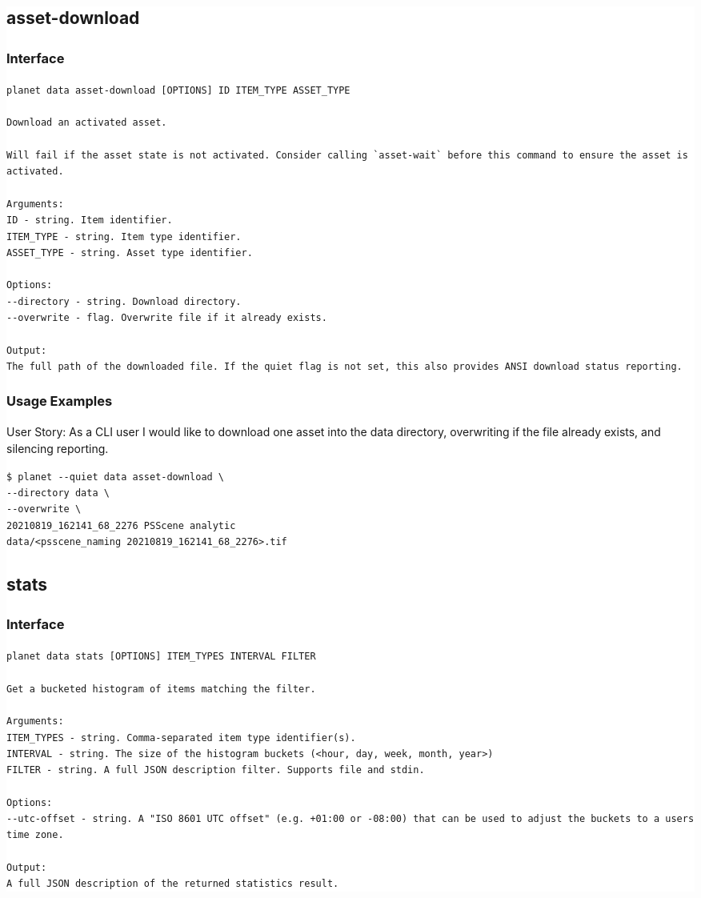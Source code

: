 ## asset-download

### Interface

```
planet data asset-download [OPTIONS] ID ITEM_TYPE ASSET_TYPE

Download an activated asset.

Will fail if the asset state is not activated. Consider calling `asset-wait` before this command to ensure the asset is activated.

Arguments:
ID - string. Item identifier.
ITEM_TYPE - string. Item type identifier.
ASSET_TYPE - string. Asset type identifier.

Options:
--directory - string. Download directory.
--overwrite - flag. Overwrite file if it already exists.

Output:
The full path of the downloaded file. If the quiet flag is not set, this also provides ANSI download status reporting.
```

### Usage Examples

User Story: As a CLI user I would like to download one asset into the data 
directory, overwriting if the file already exists, and silencing reporting.

```
$ planet --quiet data asset-download \
--directory data \
--overwrite \ 
20210819_162141_68_2276 PSScene analytic
data/<psscene_naming 20210819_162141_68_2276>.tif
```

## stats

### Interface

```
planet data stats [OPTIONS] ITEM_TYPES INTERVAL FILTER

Get a bucketed histogram of items matching the filter.

Arguments:
ITEM_TYPES - string. Comma-separated item type identifier(s).
INTERVAL - string. The size of the histogram buckets (<hour, day, week, month, year>)
FILTER - string. A full JSON description filter. Supports file and stdin.

Options:
--utc-offset - string. A "ISO 8601 UTC offset" (e.g. +01:00 or -08:00) that can be used to adjust the buckets to a users time zone.

Output:
A full JSON description of the returned statistics result.
```
